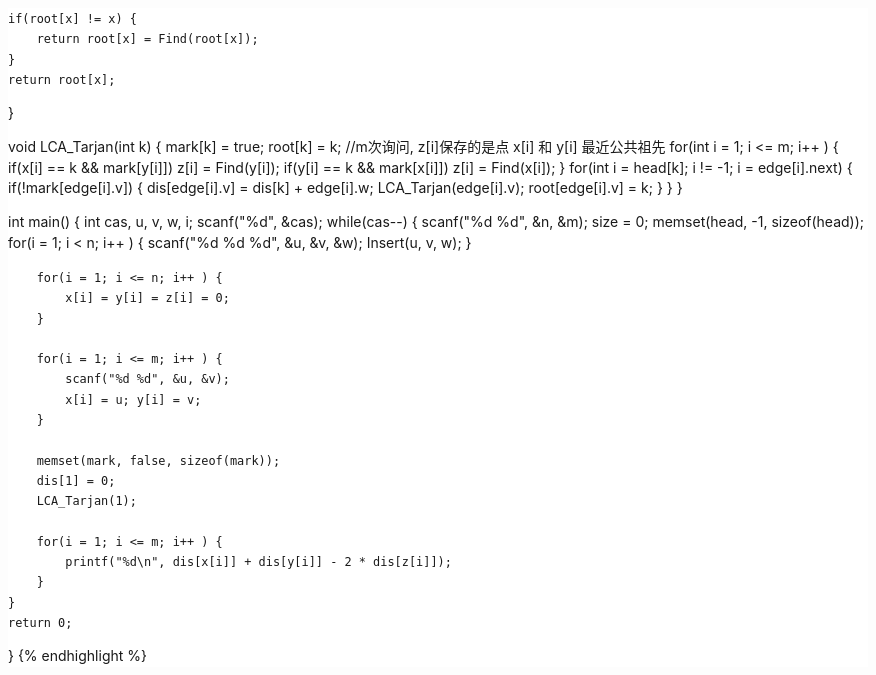     if(root[x] != x) {
        return root[x] = Find(root[x]); 
    }
    return root[x]; 
}
 
void LCA_Tarjan(int k) {
    mark[k] = true; 
    root[k] = k; 
    //m次询问, z[i]保存的是点 x[i] 和 y[i] 最近公共祖先
    for(int i = 1; i <= m; i++ ) {
        if(x[i] == k && mark[y[i]]) z[i] = Find(y[i]); 
        if(y[i] == k && mark[x[i]]) z[i] = Find(x[i]); 
    }
    for(int i = head[k]; i != -1; i = edge[i].next) {
        if(!mark[edge[i].v]) {
            dis[edge[i].v] = dis[k] + edge[i].w; 
            LCA_Tarjan(edge[i].v); 
            root[edge[i].v] = k; 
        }
    }
}
 
int main() {
    int cas, u, v, w, i; 
    scanf("%d", &cas); 
    while(cas--) {
        scanf("%d %d", &n, &m); 
        size = 0; 
        memset(head, -1, sizeof(head)); 
        for(i = 1; i < n; i++ ) {
            scanf("%d %d %d", &u, &v, &w); 
            Insert(u, v, w); 
        }
 
        for(i = 1; i <= n; i++ ) {
            x[i] = y[i] = z[i] = 0; 
        }
 
        for(i = 1; i <= m; i++ ) {
            scanf("%d %d", &u, &v); 
            x[i] = u; y[i] = v; 
        }
 
        memset(mark, false, sizeof(mark)); 
        dis[1] = 0; 
        LCA_Tarjan(1); 
 
        for(i = 1; i <= m; i++ ) {
            printf("%d\n", dis[x[i]] + dis[y[i]] - 2 * dis[z[i]]); 
        }
    }
    return 0; 
}
{% endhighlight %}


 [1]: /uploads/2011/10/disjoint-sets_pic.png
 [2]: /uploads/2012/10/路径压缩.png
 [3]: /uploads/2011/10/LCA.png